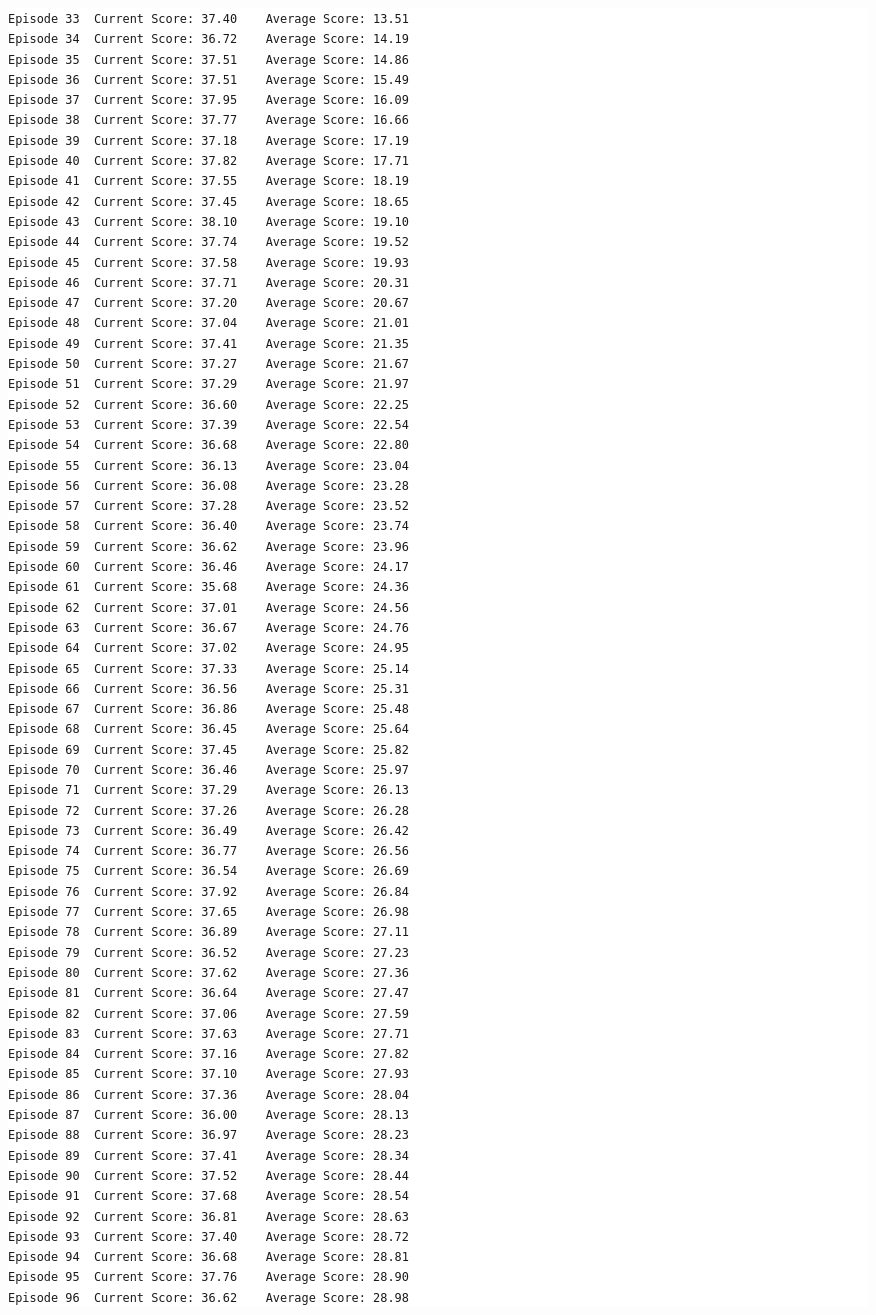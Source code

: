     Episode 33	Current Score: 37.40	Average Score: 13.51
    Episode 34	Current Score: 36.72	Average Score: 14.19
    Episode 35	Current Score: 37.51	Average Score: 14.86
    Episode 36	Current Score: 37.51	Average Score: 15.49
    Episode 37	Current Score: 37.95	Average Score: 16.09
    Episode 38	Current Score: 37.77	Average Score: 16.66
    Episode 39	Current Score: 37.18	Average Score: 17.19
    Episode 40	Current Score: 37.82	Average Score: 17.71
    Episode 41	Current Score: 37.55	Average Score: 18.19
    Episode 42	Current Score: 37.45	Average Score: 18.65
    Episode 43	Current Score: 38.10	Average Score: 19.10
    Episode 44	Current Score: 37.74	Average Score: 19.52
    Episode 45	Current Score: 37.58	Average Score: 19.93
    Episode 46	Current Score: 37.71	Average Score: 20.31
    Episode 47	Current Score: 37.20	Average Score: 20.67
    Episode 48	Current Score: 37.04	Average Score: 21.01
    Episode 49	Current Score: 37.41	Average Score: 21.35
    Episode 50	Current Score: 37.27	Average Score: 21.67
    Episode 51	Current Score: 37.29	Average Score: 21.97
    Episode 52	Current Score: 36.60	Average Score: 22.25
    Episode 53	Current Score: 37.39	Average Score: 22.54
    Episode 54	Current Score: 36.68	Average Score: 22.80
    Episode 55	Current Score: 36.13	Average Score: 23.04
    Episode 56	Current Score: 36.08	Average Score: 23.28
    Episode 57	Current Score: 37.28	Average Score: 23.52
    Episode 58	Current Score: 36.40	Average Score: 23.74
    Episode 59	Current Score: 36.62	Average Score: 23.96
    Episode 60	Current Score: 36.46	Average Score: 24.17
    Episode 61	Current Score: 35.68	Average Score: 24.36
    Episode 62	Current Score: 37.01	Average Score: 24.56
    Episode 63	Current Score: 36.67	Average Score: 24.76
    Episode 64	Current Score: 37.02	Average Score: 24.95
    Episode 65	Current Score: 37.33	Average Score: 25.14
    Episode 66	Current Score: 36.56	Average Score: 25.31
    Episode 67	Current Score: 36.86	Average Score: 25.48
    Episode 68	Current Score: 36.45	Average Score: 25.64
    Episode 69	Current Score: 37.45	Average Score: 25.82
    Episode 70	Current Score: 36.46	Average Score: 25.97
    Episode 71	Current Score: 37.29	Average Score: 26.13
    Episode 72	Current Score: 37.26	Average Score: 26.28
    Episode 73	Current Score: 36.49	Average Score: 26.42
    Episode 74	Current Score: 36.77	Average Score: 26.56
    Episode 75	Current Score: 36.54	Average Score: 26.69
    Episode 76	Current Score: 37.92	Average Score: 26.84
    Episode 77	Current Score: 37.65	Average Score: 26.98
    Episode 78	Current Score: 36.89	Average Score: 27.11
    Episode 79	Current Score: 36.52	Average Score: 27.23
    Episode 80	Current Score: 37.62	Average Score: 27.36
    Episode 81	Current Score: 36.64	Average Score: 27.47
    Episode 82	Current Score: 37.06	Average Score: 27.59
    Episode 83	Current Score: 37.63	Average Score: 27.71
    Episode 84	Current Score: 37.16	Average Score: 27.82
    Episode 85	Current Score: 37.10	Average Score: 27.93
    Episode 86	Current Score: 37.36	Average Score: 28.04
    Episode 87	Current Score: 36.00	Average Score: 28.13
    Episode 88	Current Score: 36.97	Average Score: 28.23
    Episode 89	Current Score: 37.41	Average Score: 28.34
    Episode 90	Current Score: 37.52	Average Score: 28.44
    Episode 91	Current Score: 37.68	Average Score: 28.54
    Episode 92	Current Score: 36.81	Average Score: 28.63
    Episode 93	Current Score: 37.40	Average Score: 28.72
    Episode 94	Current Score: 36.68	Average Score: 28.81
    Episode 95	Current Score: 37.76	Average Score: 28.90
    Episode 96	Current Score: 36.62	Average Score: 28.98